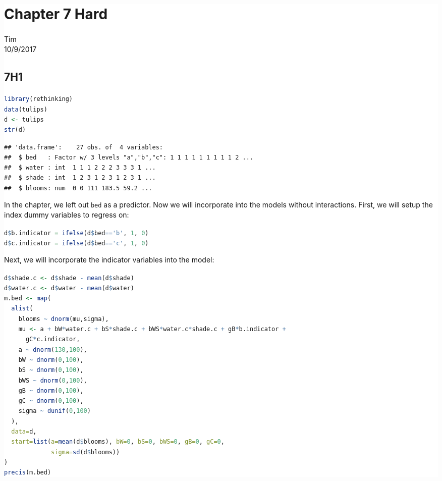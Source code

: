 # Chapter 7 Hard
Tim  
10/9/2017  



## 7H1


```r
library(rethinking)
data(tulips)
d <- tulips
str(d)
```

```
## 'data.frame':	27 obs. of  4 variables:
##  $ bed   : Factor w/ 3 levels "a","b","c": 1 1 1 1 1 1 1 1 1 2 ...
##  $ water : int  1 1 1 2 2 2 3 3 3 1 ...
##  $ shade : int  1 2 3 1 2 3 1 2 3 1 ...
##  $ blooms: num  0 0 111 183.5 59.2 ...
```
In the chapter, we left out `bed` as a predictor. Now we will incorporate into the models without interactions. First, we will setup the index dummy variables to regress on:

```r
d$b.indicator = ifelse(d$bed=='b', 1, 0)
d$c.indicator = ifelse(d$bed=='c', 1, 0)
```

Next, we will incorporate the indicator variables into the model:


```r
d$shade.c <- d$shade - mean(d$shade)
d$water.c <- d$water - mean(d$water)
m.bed <- map(
  alist(
    blooms ~ dnorm(mu,sigma),
    mu <- a + bW*water.c + bS*shade.c + bWS*water.c*shade.c + gB*b.indicator +
      gC*c.indicator,
    a ~ dnorm(130,100),
    bW ~ dnorm(0,100),
    bS ~ dnorm(0,100),
    bWS ~ dnorm(0,100),
    gB ~ dnorm(0,100),
    gC ~ dnorm(0,100),
    sigma ~ dunif(0,100)
  ),
  data=d,
  start=list(a=mean(d$blooms), bW=0, bS=0, bWS=0, gB=0, gC=0,
             sigma=sd(d$blooms))
)
precis(m.bed)
```
